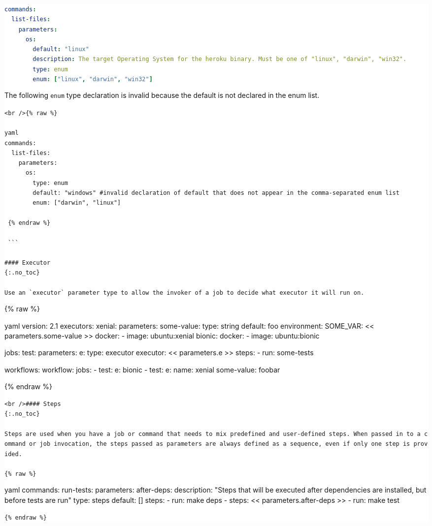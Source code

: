 ```yaml
commands:
  list-files:
    parameters:
      os:
        default: "linux"
        description: The target Operating System for the heroku binary. Must be one of "linux", "darwin", "win32".
        type: enum
        enum: ["linux", "darwin", "win32"]
```

The following `enum` type declaration is invalid because the default is not declared in the enum list.

    <br />{% raw %}
    
    yaml
    commands:
      list-files:
        parameters:
          os:
            type: enum
            default: "windows" #invalid declaration of default that does not appear in the comma-separated enum list
            enum: ["darwin", "linux"]
    
     {% endraw %}
    
     ```
    
    #### Executor
    {:.no_toc}
    
    Use an `executor` parameter type to allow the invoker of a job to decide what executor it will run on.
    
    

{% raw %}

yaml version: 2.1 executors: xenial: parameters: some-value: type: string default: foo environment: SOME_VAR: << parameters.some-value >> docker: - image: ubuntu:xenial bionic: docker: - image: ubuntu:bionic

jobs: test: parameters: e: type: executor executor: << parameters.e >> steps: - run: some-tests

workflows: workflow: jobs: - test: e: bionic - test: e: name: xenial some-value: foobar

{% endraw %}

    <br />#### Steps
    {:.no_toc}
    
    Steps are used when you have a job or command that needs to mix predefined and user-defined steps. When passed in to a command or job invocation, the steps passed as parameters are always defined as a sequence, even if only one step is provided.
    
    {% raw %}
    

yaml commands: run-tests: parameters: after-deps: description: "Steps that will be executed after dependencies are installed, but before tests are run" type: steps default: [] steps: - run: make deps - steps: << parameters.after-deps >> - run: make test

    {% endraw %}
    